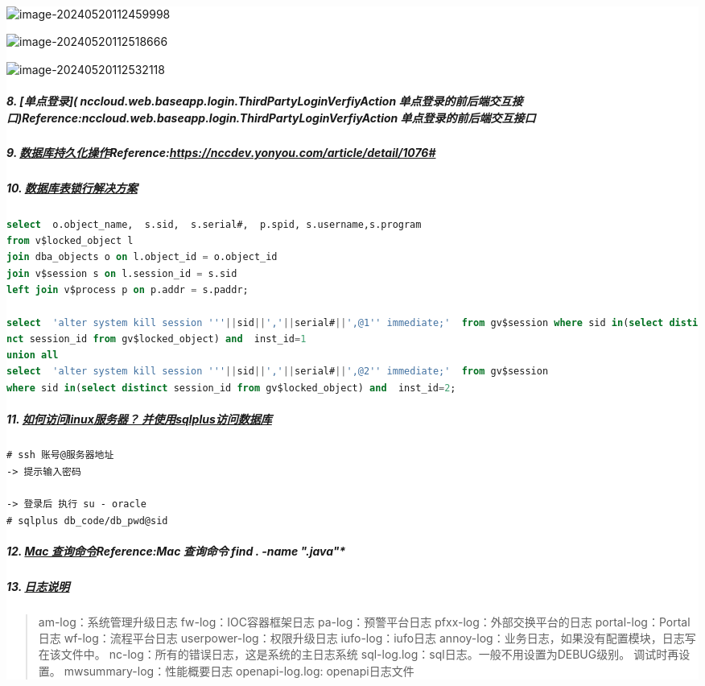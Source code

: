 ![image-20240520112459998](https://raw.githubusercontent.com/zbsilent/imag/main/img/2024/image-20240520112459998.png)

![image-20240520112518666](https://raw.githubusercontent.com/zbsilent/imag/main/img/2024/image-20240520112518666.png)

![image-20240520112532118](https://raw.githubusercontent.com/zbsilent/imag/main/img/2024/image-20240520112532118-20240520112722707.png)



##### 8. [单点登录]( nccloud.web.baseapp.login.ThirdPartyLoginVerfiyAction 单点登录的前后端交互接口)_Reference:_*nccloud.web.baseapp.login.ThirdPartyLoginVerfiyAction 单点登录的前后端交互接口*
##### 9. [数据库持久化操作](https://nccdev.yonyou.com/article/detail/1076#)_Reference:_*https://nccdev.yonyou.com/article/detail/1076#*
##### 10. [数据库表锁行解决方案]()
```sql
select  o.object_name,  s.sid,  s.serial#,  p.spid, s.username,s.program
from v$locked_object l
join dba_objects o on l.object_id = o.object_id
join v$session s on l.session_id = s.sid
left join v$process p on p.addr = s.paddr;

select  'alter system kill session '''||sid||','||serial#||',@1'' immediate;'  from gv$session where sid in(select distinct session_id from gv$locked_object) and  inst_id=1
union all
select  'alter system kill session '''||sid||','||serial#||',@2'' immediate;'  from gv$session
where sid in(select distinct session_id from gv$locked_object) and  inst_id=2;
```
##### 11. [如何访问linux服务器？ 并使用sqlplus访问数据库]()
```shell
# ssh 账号@服务器地址
-> 提示输入密码 

-> 登录后 执行 su - oracle
# sqlplus db_code/db_pwd@sid
```

##### 12. [Mac 查询命令]()_Reference:_*Mac 查询命令  find . -name "*.java"*
##### 13. [日志说明]()

>am-log：系统管理升级日志
fw-log：IOC容器框架日志
pa-log：预警平台日志
pfxx-log：外部交换平台的日志
portal-log：Portal日志
wf-log：流程平台日志
userpower-log：权限升级日志
iufo-log：iufo日志
annoy-log：业务日志，如果没有配置模块，日志写在该文件中。
nc-log：所有的错误日志，这是系统的主日志系统
sql-log.log：sql日志。一般不用设置为DEBUG级别。 调试时再设置。
mwsummary-log：性能概要日志
openapi-log.log: openapi日志文件
